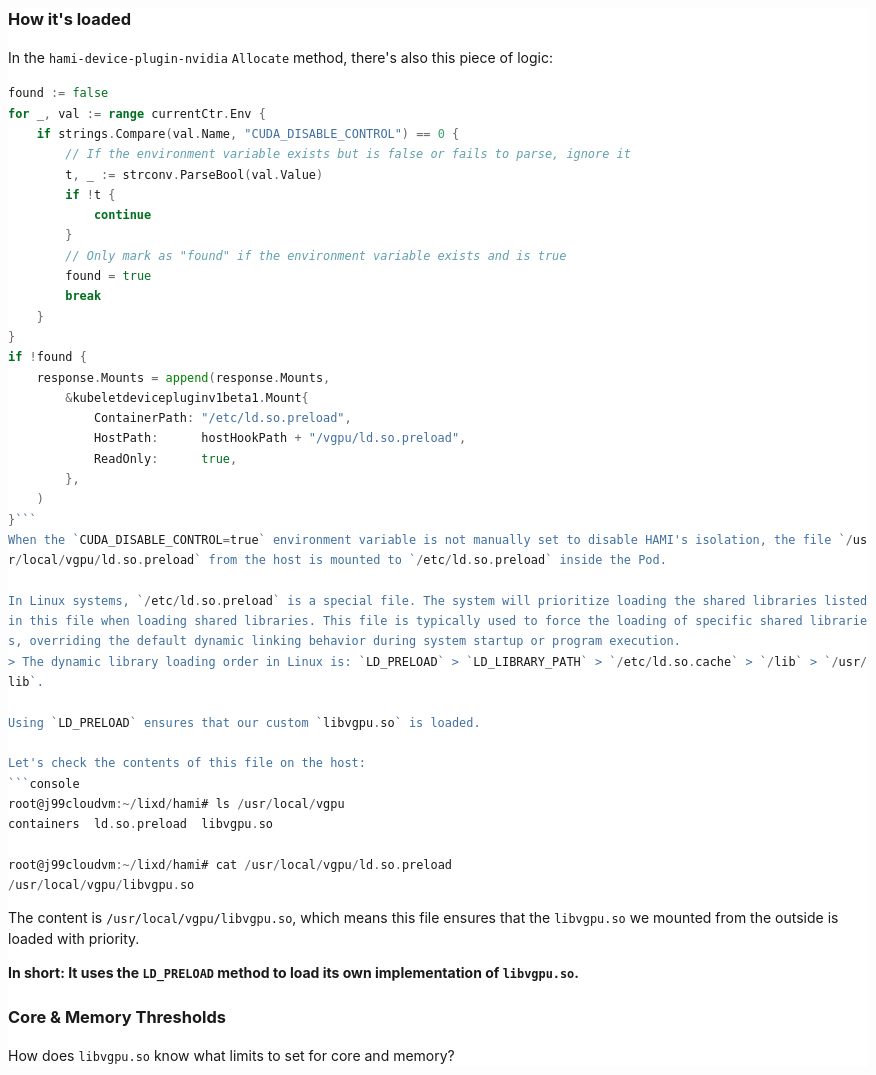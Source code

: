### How it's loaded
In the `hami-device-plugin-nvidia` `Allocate` method, there's also this piece of logic:
```go
found := false
for _, val := range currentCtr.Env {
    if strings.Compare(val.Name, "CUDA_DISABLE_CONTROL") == 0 {
        // If the environment variable exists but is false or fails to parse, ignore it
        t, _ := strconv.ParseBool(val.Value)
        if !t {
            continue
        }
        // Only mark as "found" if the environment variable exists and is true
        found = true
        break
    }
}
if !found {
    response.Mounts = append(response.Mounts,
        &kubeletdevicepluginv1beta1.Mount{
            ContainerPath: "/etc/ld.so.preload",
            HostPath:      hostHookPath + "/vgpu/ld.so.preload",
            ReadOnly:      true,
        },
    )
}```
When the `CUDA_DISABLE_CONTROL=true` environment variable is not manually set to disable HAMI's isolation, the file `/usr/local/vgpu/ld.so.preload` from the host is mounted to `/etc/ld.so.preload` inside the Pod.

In Linux systems, `/etc/ld.so.preload` is a special file. The system will prioritize loading the shared libraries listed in this file when loading shared libraries. This file is typically used to force the loading of specific shared libraries, overriding the default dynamic linking behavior during system startup or program execution.
> The dynamic library loading order in Linux is: `LD_PRELOAD` > `LD_LIBRARY_PATH` > `/etc/ld.so.cache` > `/lib` > `/usr/lib`.

Using `LD_PRELOAD` ensures that our custom `libvgpu.so` is loaded.

Let's check the contents of this file on the host:
```console
root@j99cloudvm:~/lixd/hami# ls /usr/local/vgpu
containers  ld.so.preload  libvgpu.so

root@j99cloudvm:~/lixd/hami# cat /usr/local/vgpu/ld.so.preload
/usr/local/vgpu/libvgpu.so
```
The content is `/usr/local/vgpu/libvgpu.so`, which means this file ensures that the `libvgpu.so` we mounted from the outside is loaded with priority.

**In short: It uses the `LD_PRELOAD` method to load its own implementation of `libvgpu.so`.**

### Core & Memory Thresholds
How does `libvgpu.so` know what limits to set for core and memory?
